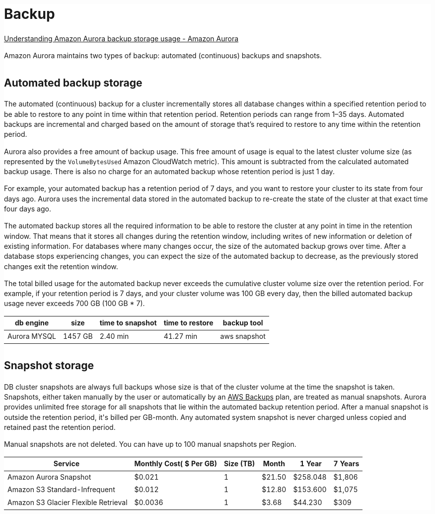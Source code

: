 # Backup

[Understanding Amazon Aurora backup storage usage - Amazon Aurora](https://docs.aws.amazon.com/AmazonRDS/latest/AuroraUserGuide/aurora-storage-backup.html)

Amazon Aurora maintains two types of backup: automated (continuous) backups and snapshots.

## Automated backup storage

The automated (continuous) backup for a cluster incrementally stores all database changes within a specified retention period to be able to restore to any point in time within that retention period. Retention periods can range from 1–35 days. Automated backups are incremental and charged based on the amount of storage that’s required to restore to any time within the retention period.

Aurora also provides a free amount of backup usage. This free amount of usage is equal to the latest cluster volume size (as represented by the `VolumeBytesUsed` Amazon CloudWatch metric). This amount is subtracted from the calculated automated backup usage. There is also no charge for an automated backup whose retention period is just 1 day.

For example, your automated backup has a retention period of 7 days, and you want to restore your cluster to its state from four days ago. Aurora uses the incremental data stored in the automated backup to re-create the state of the cluster at that exact time four days ago.

The automated backup stores all the required information to be able to restore the cluster at any point in time in the retention window. That means that it stores all changes during the retention window, including writes of new information or deletion of existing information. For databases where many changes occur, the size of the automated backup grows over time. After a database stops experiencing changes, you can expect the size of the automated backup to decrease, as the previously stored changes exit the retention window.

The total billed usage for the automated backup never exceeds the cumulative cluster volume size over the retention period. For example, if your retention period is 7 days, and your cluster volume was 100 GB every day, then the billed automated backup usage never exceeds 700 GB (100 GB * 7).

| db engine    | size    | time to snapshot | time to restore | backup tool  |
| ------------ | ------- | ---------------- | --------------- | ------------ |
| Aurora MYSQL | 1457 GB | 2.40 min         | 41.27 min       | aws snapshot |

## Snapshot storage

DB cluster snapshots are always full backups whose size is that of the cluster volume at the time the snapshot is taken. Snapshots, either taken manually by the user or automatically by an [AWS Backups](https://docs.aws.amazon.com/aws-backup/latest/devguide/about-backup-plans.html) plan, are treated as manual snapshots. Aurora provides unlimited free storage for all snapshots that lie within the automated backup retention period. After a manual snapshot is outside the retention period, it's billed per GB-month. Any automated system snapshot is never charged unless copied and retained past the retention period.

Manual snapshots are not deleted. You can have up to 100 manual snapshots per Region.

| Service&nbsp;                        | Monthly Cost( $ Per GB) | Size (TB) | Month  | &nbsp;1 Year | 7 Years |
| ------------------------------------ | ----------------------- | --------- | ------ | ------------ | ------- |
| Amazon Aurora Snapshot               | $0.021                  | 1         | $21.50 | $258.048     | $1,806  |
| Amazon S3 Standard-Infrequent        | $0.012                  | 1         | $12.80 | $153.600     | $1,075  |
| Amazon S3 Glacier Flexible Retrieval | $0.0036                 | 1         | $3.68  | $44.230      | $309    |
